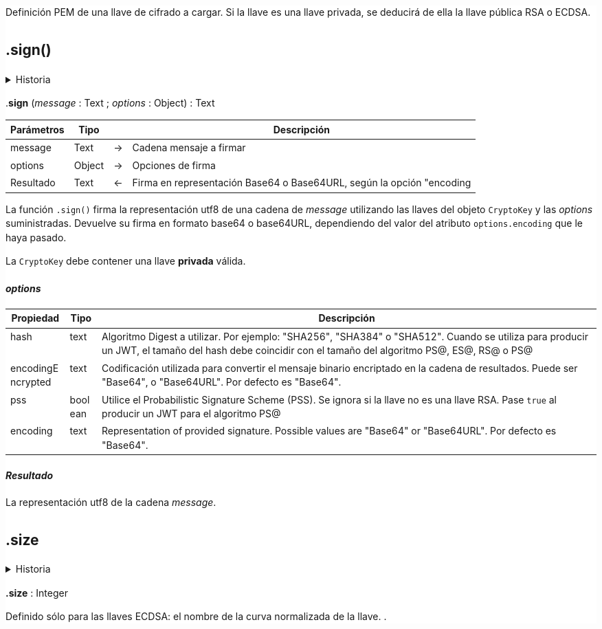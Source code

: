 Definición PEM de una llave de cifrado a cargar. Si la llave es una llave privada, se deducirá de ella la llave pública RSA o ECDSA. 



## .sign()

<details><summary>Historia</summary></details>

.**sign** (*message* : Text ; *options* : Object) : Text



| Parámetros | Tipo   |                             | Descripción                                                           |
| ---------- | ------ | --------------------------- | --------------------------------------------------------------------- |
| message    | Text   | ->                          | Cadena mensaje a firmar                                               |
| options    | Object | ->                          | Opciones de firma                                                     |
| Resultado  | Text   | <- | Firma en representación Base64 o Base64URL, según la opción "encoding |



La función `.sign()` firma la representación utf8 de una cadena de *message* utilizando las llaves del objeto `CryptoKey` y las *options* suministradas. Devuelve su firma en formato base64 o base64URL, dependiendo del valor del atributo `options.encoding` que le haya pasado.

La `CryptoKey` debe contener una llave **privada** válida.

#### *options*

| Propiedad         | Tipo    | Descripción                                                                                                                                                                                                                                                                                            |
| ----------------- | ------- | ------------------------------------------------------------------------------------------------------------------------------------------------------------------------------------------------------------------------------------------------------------------------------------------------------ |
| hash              | text    | Algoritmo Digest a utilizar. Por ejemplo: "SHA256", "SHA384" o "SHA512". Cuando se utiliza para producir un JWT, el tamaño del hash debe coincidir con el tamaño del algoritmo PS@, ES@, RS@ o PS@ |
| encodingEncrypted | text    | Codificación utilizada para convertir el mensaje binario encriptado en la cadena de resultados. Puede ser "Base64", o "Base64URL". Por defecto es "Base64".                                                                                            |
| pss               | boolean | Utilice el Probabilistic Signature Scheme (PSS). Se ignora si la llave no es una llave RSA. Pase `true` al producir un JWT para el algoritmo PS@                                                                                       |
| encoding          | text    | Representation of provided signature. Possible values are "Base64" or "Base64URL". Por defecto es "Base64".                                                                                                                                            |

#### *Resultado*

La representación utf8 de la cadena *message*.





## .size



<details><summary>Historia</summary></details>

**.size** : Integer

Definido sólo para las llaves ECDSA: el nombre de la curva normalizada de la llave. .


